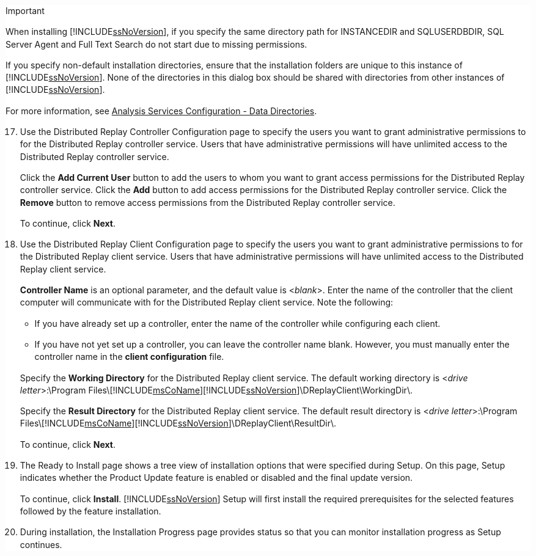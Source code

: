    >[!IMPORTANT]  
   >When installing [!INCLUDE[ssNoVersion](../../includes/ssnoversion-md.md)],  if you specify the same directory path for INSTANCEDIR and SQLUSERDBDIR, SQL Server Agent and Full Text Search do not start due to missing permissions.  
   >  
   >If you specify non-default installation directories, ensure that the installation folders are unique to this instance of [!INCLUDE[ssNoVersion](../../includes/ssnoversion-md.md)]. None of the directories in this dialog box should be shared with directories from other instances of [!INCLUDE[ssNoVersion](../../includes/ssnoversion-md.md)].  
   
   For more information, see [Analysis Services Configuration - Data Directories](../../sql-server/install/instance-configuration.md#analysis-services-configuration---data-directories).  
   
17. Use the Distributed Replay Controller Configuration page to specify the users you want to grant administrative permissions to for the Distributed Replay controller service. Users that have administrative permissions will have unlimited access to the Distributed Replay controller service.  
  
     Click the **Add Current User** button to add the users to whom you want to grant access permissions for the Distributed Replay controller service. Click the **Add** button to add access permissions for the Distributed Replay controller service. Click the **Remove** button to remove access permissions from the Distributed Replay controller service.  
  
     To continue, click **Next**.  
  
18. Use the Distributed Replay Client Configuration page to specify the users you want to grant administrative permissions to for the Distributed Replay client service. Users that have administrative permissions will have unlimited access to the Distributed Replay client service.  
  
     **Controller Name** is an optional parameter, and the default value is \<*blank*>. Enter the name of the controller that the client computer will communicate with for the Distributed Replay client service. Note the following:  
  
    -   If you have already set up a controller, enter the name of the controller while configuring each client.  
  
    -   If you have not yet set up a controller, you can leave the controller name blank. However, you must manually enter the controller name in the **client configuration** file.  
  
     Specify the **Working Directory** for the Distributed Replay client service. The default working directory is \<*drive letter*>:\Program Files\\[!INCLUDE[msCoName](../../includes/msconame-md.md)][!INCLUDE[ssNoVersion](../../includes/ssnoversion-md.md)]\DReplayClient\WorkingDir\\.  
  
     Specify the **Result Directory** for the Distributed Replay client service. The default result directory is \<*drive letter*>:\Program Files\\[!INCLUDE[msCoName](../../includes/msconame-md.md)][!INCLUDE[ssNoVersion](../../includes/ssnoversion-md.md)]\DReplayClient\ResultDir\\.  
  
     To continue, click **Next**.  
  
19. The Ready to Install page shows a tree view of installation options that were specified during Setup. On this page, Setup indicates whether the Product Update feature is enabled or disabled and the final update version.  
  
     To continue, click **Install**. [!INCLUDE[ssNoVersion](../../includes/ssnoversion-md.md)] Setup will first install the required prerequisites for the selected features followed by the feature installation.  
  
20. During installation, the Installation Progress page provides status so that you can monitor installation progress as Setup continues.  
  